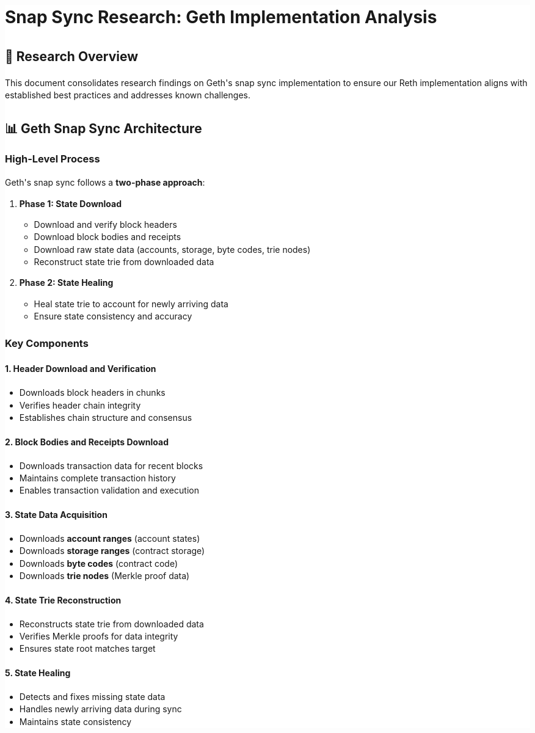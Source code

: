 # Snap Sync Research: Geth Implementation Analysis

## 🎯 **Research Overview**

This document consolidates research findings on Geth's snap sync implementation to ensure our Reth implementation aligns with established best practices and addresses known challenges.

## 📊 **Geth Snap Sync Architecture**

### **High-Level Process**

Geth's snap sync follows a **two-phase approach**:

1. **Phase 1: State Download**
   - Download and verify block headers
   - Download block bodies and receipts
   - Download raw state data (accounts, storage, byte codes, trie nodes)
   - Reconstruct state trie from downloaded data

2. **Phase 2: State Healing**
   - Heal state trie to account for newly arriving data
   - Ensure state consistency and accuracy

### **Key Components**

#### **1. Header Download and Verification**
- Downloads block headers in chunks
- Verifies header chain integrity
- Establishes chain structure and consensus

#### **2. Block Bodies and Receipts Download**
- Downloads transaction data for recent blocks
- Maintains complete transaction history
- Enables transaction validation and execution

#### **3. State Data Acquisition**
- Downloads **account ranges** (account states)
- Downloads **storage ranges** (contract storage)
- Downloads **byte codes** (contract code)
- Downloads **trie nodes** (Merkle proof data)

#### **4. State Trie Reconstruction**
- Reconstructs state trie from downloaded data
- Verifies Merkle proofs for data integrity
- Ensures state root matches target

#### **5. State Healing**
- Detects and fixes missing state data
- Handles newly arriving data during sync
- Maintains state consistency
